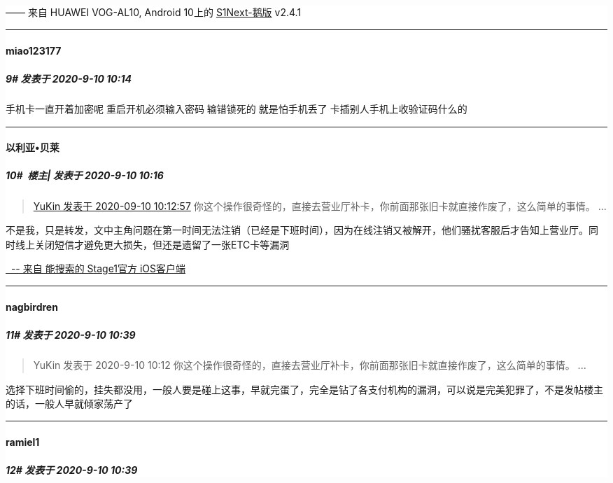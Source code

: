 —— 来自 HUAWEI VOG-AL10, Android 10上的 [S1Next-鹅版](https://github.com/ykrank/S1-Next/releases) v2.4.1







-----

####  miao123177  
##### 9#       发表于 2020-9-10 10:14




手机卡一直开着加密呢 重启开机必须输入密码 输错锁死的 就是怕手机丢了 卡插别人手机上收验证码什么的







-----

####  以利亚•贝莱  
##### 10#         楼主| 发表于 2020-9-10 10:16



<blockquote><a href="httphttps://bbs.saraba1st.com/2b/forum.php?mod=redirect&amp;goto=findpost&amp;pid=48694004&amp;ptid=1959167" target="_blank">YuKin 发表于 2020-09-10 10:12:57</a>
你这个操作很奇怪的，直接去营业厅补卡，你前面那张旧卡就直接作废了，这么简单的事情。 ...</blockquote>不是我，只是转发，文中主角问题在第一时间无法注销（已经是下班时间），因为在线注销又被解开，他们骚扰客服后才告知上营业厅。同时线上关闭短信才避免更大损失，但还是遗留了一张ETC卡等漏洞

[  -- 来自 能搜索的 Stage1官方 iOS客户端](https://itunes.apple.com/fi/app/saraba1st/id1221237470?mt=8)







-----

####  nagbirdren  
##### 11#       发表于 2020-9-10 10:39



<blockquote>YuKin 发表于 2020-9-10 10:12
你这个操作很奇怪的，直接去营业厅补卡，你前面那张旧卡就直接作废了，这么简单的事情。 ...</blockquote>
选择下班时间偷的，挂失都没用，一般人要是碰上这事，早就完蛋了，完全是钻了各支付机构的漏洞，可以说是完美犯罪了，不是发帖楼主的话，一般人早就倾家荡产了







-----

####  ramiel1  
##### 12#       发表于 2020-9-10 10:39


